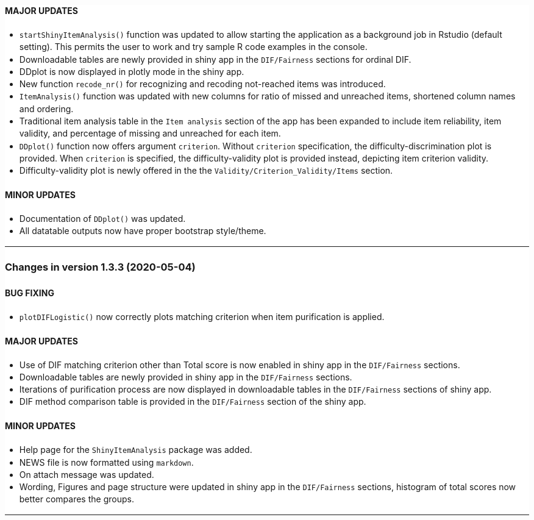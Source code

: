 #### MAJOR UPDATES
  * `startShinyItemAnalysis()` function was updated to allow starting the 
    application as a background job in Rstudio (default setting). 
    This permits the user to work and try sample R code examples in the console.
  * Downloadable tables are newly provided in shiny app in the `DIF/Fairness` 
    sections for ordinal DIF.
  * DDplot is now displayed in plotly mode in the shiny app.
  * New function `recode_nr()` for recognizing and recoding not-reached 
    items was introduced.
  * `ItemAnalysis()` function was updated with new columns for ratio of missed 
    and unreached items, shortened column names and ordering.
  * Traditional item analysis table in the `Item analysis` section of the app 
    has been expanded to include item reliability, item validity, and percentage 
    of missing and unreached for each item.
  * `DDplot()` function now offers argument `criterion`. Without `criterion` 
    specification, the difficulty-discrimination plot is provided. When 
    `criterion` is specified, the difficulty-validity plot is provided instead, 
    depicting item criterion validity.
  * Difficulty-validity plot is newly offered in the the 
    `Validity/Criterion_Validity/Items` section.

#### MINOR UPDATES
  * Documentation of `DDplot()` was updated.
  * All datatable outputs now have proper bootstrap style/theme.
----------

### Changes in version 1.3.3 (2020-05-04)

#### BUG FIXING
  * `plotDIFLogistic()` now correctly plots matching criterion when item 
     purification is applied.
  
#### MAJOR UPDATES
  * Use of DIF matching criterion other than Total score is now enabled in shiny 
    app in the `DIF/Fairness` sections.
  * Downloadable tables are newly provided in shiny app in the `DIF/Fairness` 
    sections.
  * Iterations of purification process are now displayed in downloadable tables
    in the `DIF/Fairness` sections of shiny app.
  * DIF method comparison table is provided in the `DIF/Fairness` section of the 
    shiny app.

#### MINOR UPDATES
  * Help page for the `ShinyItemAnalysis` package was added.
  * NEWS file is now formatted using `markdown`.
  * On attach message was updated.
  * Wording, Figures and page structure were updated in shiny app in the 
    `DIF/Fairness` sections, histogram of total scores now better compares the 
    groups.   
----------
